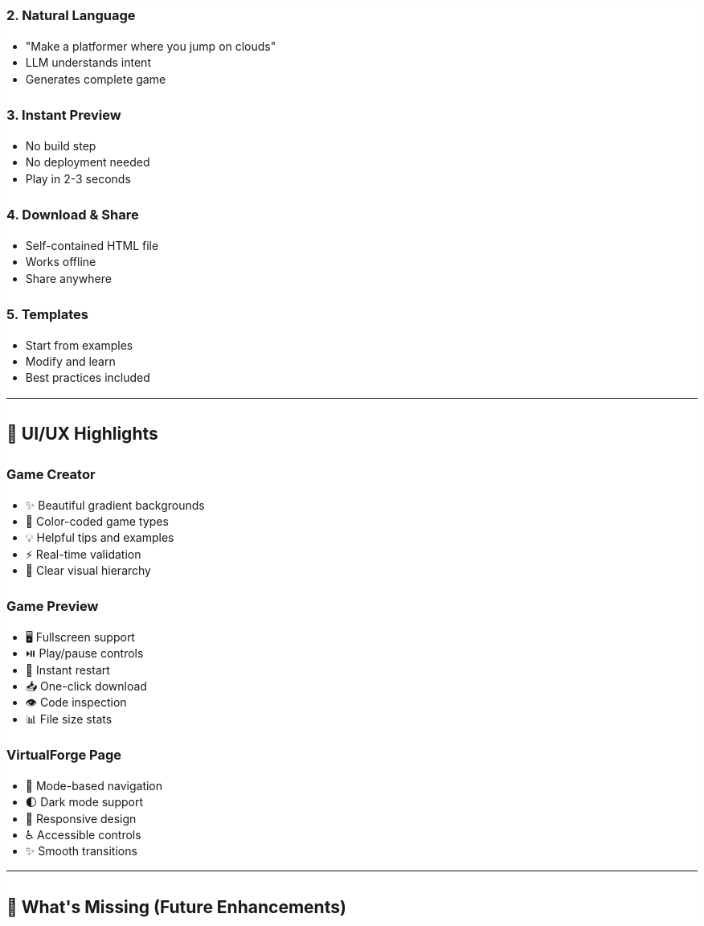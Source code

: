 ### 2. **Natural Language**
- "Make a platformer where you jump on clouds"
- LLM understands intent
- Generates complete game

### 3. **Instant Preview**
- No build step
- No deployment needed
- Play in 2-3 seconds

### 4. **Download & Share**
- Self-contained HTML file
- Works offline
- Share anywhere

### 5. **Templates**
- Start from examples
- Modify and learn
- Best practices included

---

## 🎨 UI/UX Highlights

### Game Creator
- ✨ Beautiful gradient backgrounds
- 🎨 Color-coded game types
- 💡 Helpful tips and examples
- ⚡ Real-time validation
- 🎯 Clear visual hierarchy

### Game Preview
- 🖥️ Fullscreen support
- ⏯️ Play/pause controls
- 🔄 Instant restart
- 📥 One-click download
- 👁️ Code inspection
- 📊 File size stats

### VirtualForge Page
- 🎯 Mode-based navigation
- 🌓 Dark mode support
- 📱 Responsive design
- ♿ Accessible controls
- ✨ Smooth transitions

---

## 🚧 What's Missing (Future Enhancements)
